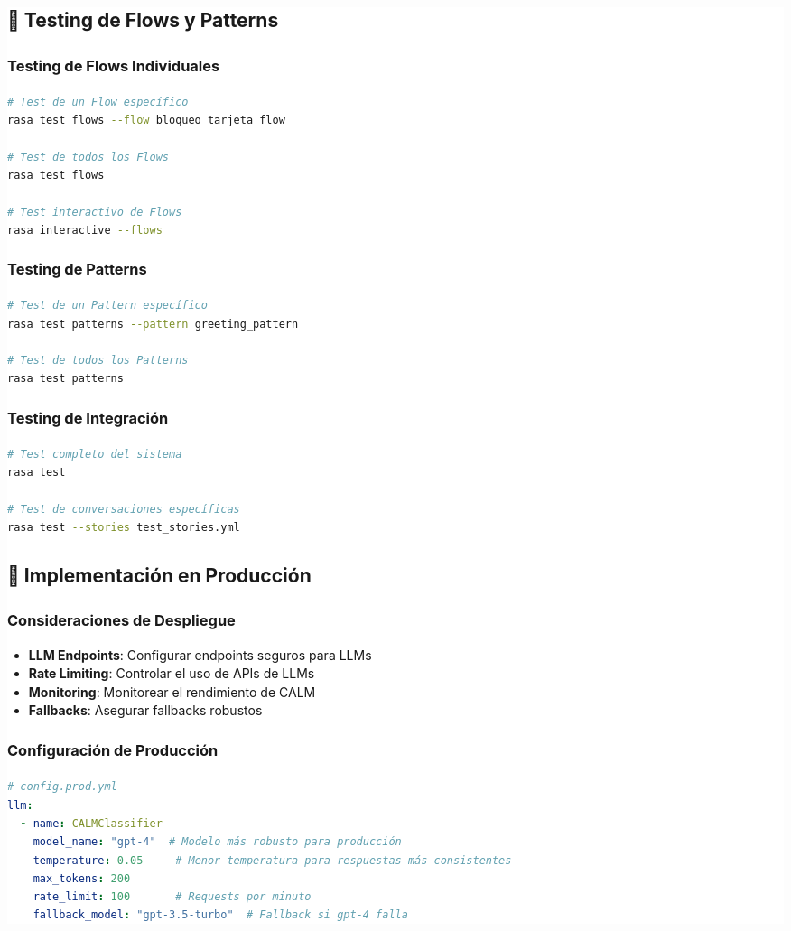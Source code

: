 ## 🧪 Testing de Flows y Patterns

### **Testing de Flows Individuales**
```bash
# Test de un Flow específico
rasa test flows --flow bloqueo_tarjeta_flow

# Test de todos los Flows
rasa test flows

# Test interactivo de Flows
rasa interactive --flows
```

### **Testing de Patterns**
```bash
# Test de un Pattern específico
rasa test patterns --pattern greeting_pattern

# Test de todos los Patterns
rasa test patterns
```

### **Testing de Integración**
```bash
# Test completo del sistema
rasa test

# Test de conversaciones específicas
rasa test --stories test_stories.yml
```

## 🚀 Implementación en Producción

### **Consideraciones de Despliegue**
- **LLM Endpoints**: Configurar endpoints seguros para LLMs
- **Rate Limiting**: Controlar el uso de APIs de LLMs
- **Monitoring**: Monitorear el rendimiento de CALM
- **Fallbacks**: Asegurar fallbacks robustos

### **Configuración de Producción**
```yaml
# config.prod.yml
llm:
  - name: CALMClassifier
    model_name: "gpt-4"  # Modelo más robusto para producción
    temperature: 0.05     # Menor temperatura para respuestas más consistentes
    max_tokens: 200
    rate_limit: 100       # Requests por minuto
    fallback_model: "gpt-3.5-turbo"  # Fallback si gpt-4 falla
```
